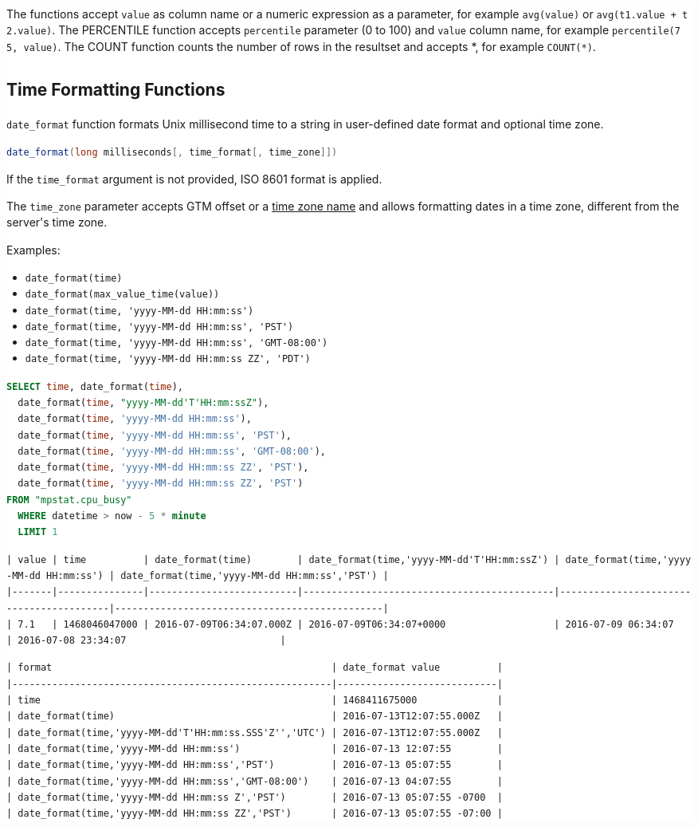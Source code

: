 
The functions accept `value` as column name or a numeric expression as a parameter, for example  `avg(value)` or `avg(t1.value + t2.value)`.
The PERCENTILE function accepts `percentile` parameter (0 to 100) and `value` column name, for example `percentile(75, value)`.
The COUNT function counts the number of rows in the resultset and accepts *, for example `COUNT(*)`.


## Time Formatting Functions

`date_format` function formats Unix millisecond time to a string in user-defined date format and optional time zone. 

```java
date_format(long milliseconds[, time_format[, time_zone]])
```

If the `time_format` argument is not provided, ISO 8601 format is applied.

The `time_zone` parameter accepts GTM offset or a [time zone name](/api/network/timezone-abnf.md) and allows formatting dates in a time zone, different from the server's time zone.

Examples:

* `date_format(time)`
* `date_format(max_value_time(value))`
* `date_format(time, 'yyyy-MM-dd HH:mm:ss')`
* `date_format(time, 'yyyy-MM-dd HH:mm:ss', 'PST')`
* `date_format(time, 'yyyy-MM-dd HH:mm:ss', 'GMT-08:00')`
* `date_format(time, 'yyyy-MM-dd HH:mm:ss ZZ', 'PDT')`

```sql
SELECT time, date_format(time), 
  date_format(time, "yyyy-MM-dd'T'HH:mm:ssZ"),
  date_format(time, 'yyyy-MM-dd HH:mm:ss'),
  date_format(time, 'yyyy-MM-dd HH:mm:ss', 'PST'),
  date_format(time, 'yyyy-MM-dd HH:mm:ss', 'GMT-08:00'),
  date_format(time, 'yyyy-MM-dd HH:mm:ss ZZ', 'PST'),
  date_format(time, 'yyyy-MM-dd HH:mm:ss ZZ', 'PST')
FROM "mpstat.cpu_busy"
  WHERE datetime > now - 5 * minute
  LIMIT 1
```

```ls
| value | time          | date_format(time)        | date_format(time,'yyyy-MM-dd'T'HH:mm:ssZ') | date_format(time,'yyyy-MM-dd HH:mm:ss') | date_format(time,'yyyy-MM-dd HH:mm:ss','PST') | 
|-------|---------------|--------------------------|--------------------------------------------|-----------------------------------------|-----------------------------------------------| 
| 7.1   | 1468046047000 | 2016-07-09T06:34:07.000Z | 2016-07-09T06:34:07+0000                   | 2016-07-09 06:34:07                     | 2016-07-08 23:34:07                           | 
```

```ls
| format                                                 | date_format value          | 
|--------------------------------------------------------|----------------------------| 
| time                                                   | 1468411675000              | 
| date_format(time)                                      | 2016-07-13T12:07:55.000Z   | 
| date_format(time,'yyyy-MM-dd'T'HH:mm:ss.SSS'Z'','UTC') | 2016-07-13T12:07:55.000Z   | 
| date_format(time,'yyyy-MM-dd HH:mm:ss')                | 2016-07-13 12:07:55        | 
| date_format(time,'yyyy-MM-dd HH:mm:ss','PST')          | 2016-07-13 05:07:55        | 
| date_format(time,'yyyy-MM-dd HH:mm:ss','GMT-08:00')    | 2016-07-13 04:07:55        | 
| date_format(time,'yyyy-MM-dd HH:mm:ss Z','PST')        | 2016-07-13 05:07:55 -0700  | 
| date_format(time,'yyyy-MM-dd HH:mm:ss ZZ','PST')       | 2016-07-13 05:07:55 -07:00 | 
```
